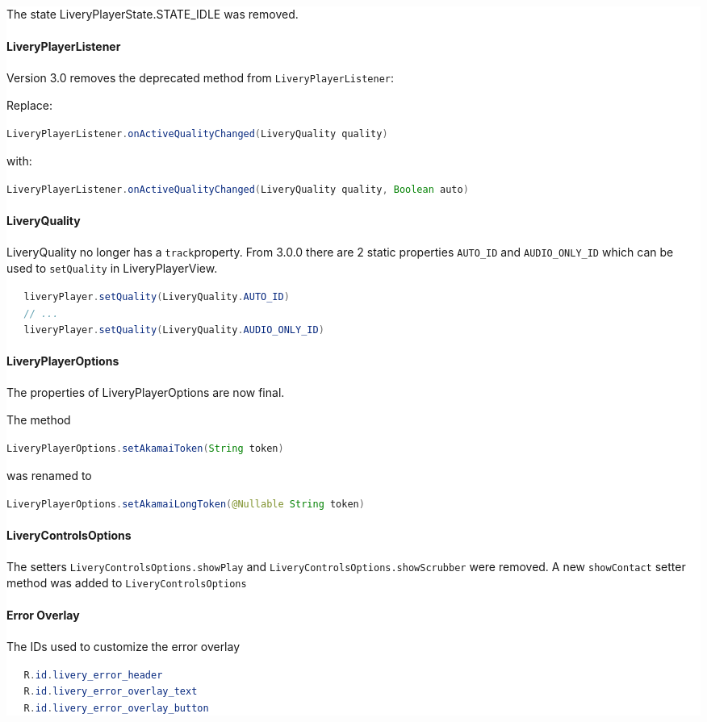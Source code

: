 The state LiveryPlayerState.STATE_IDLE was removed.

#### LiveryPlayerListener

Version 3.0 removes the deprecated method from `LiveryPlayerListener`:

Replace:

```java
LiveryPlayerListener.onActiveQualityChanged(LiveryQuality quality)
```

with:

```java
LiveryPlayerListener.onActiveQualityChanged(LiveryQuality quality, Boolean auto)
```

#### LiveryQuality

LiveryQuality no longer has a `track`property.
From 3.0.0 there are 2 static properties `AUTO_ID` and `AUDIO_ONLY_ID` which can be used to `setQuality` in LiveryPlayerView.

```java
   liveryPlayer.setQuality(LiveryQuality.AUTO_ID)
   // ...
   liveryPlayer.setQuality(LiveryQuality.AUDIO_ONLY_ID)
```

#### LiveryPlayerOptions

The properties of LiveryPlayerOptions are now final.

The method

```java
LiveryPlayerOptions.setAkamaiToken(String token)
```

was renamed to

```java
LiveryPlayerOptions.setAkamaiLongToken(@Nullable String token)
```

#### LiveryControlsOptions

The setters `LiveryControlsOptions.showPlay` and `LiveryControlsOptions.showScrubber` were removed.
A new `showContact` setter method was added to `LiveryControlsOptions`

#### Error Overlay

The IDs used to customize the error overlay

```java
   R.id.livery_error_header
   R.id.livery_error_overlay_text
   R.id.livery_error_overlay_button
```
